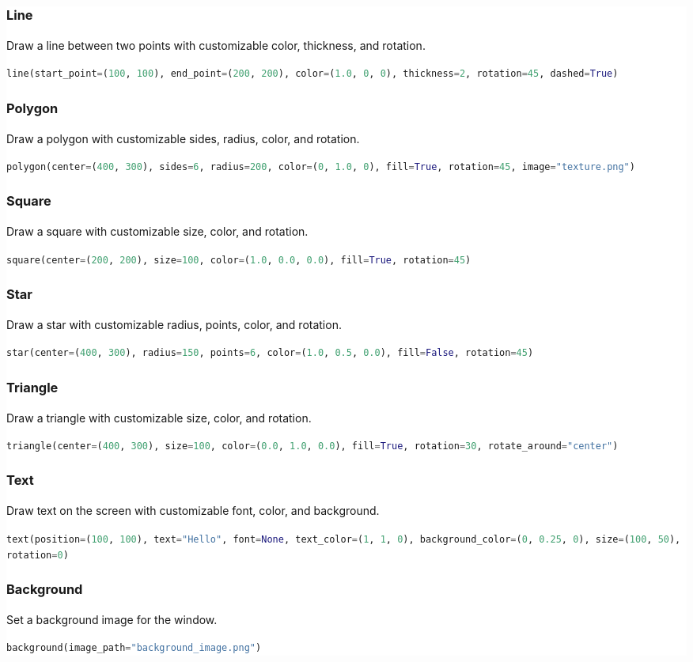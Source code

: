 ### Line

Draw a line between two points with customizable color, thickness, and rotation.

```python
line(start_point=(100, 100), end_point=(200, 200), color=(1.0, 0, 0), thickness=2, rotation=45, dashed=True)
```

### Polygon

Draw a polygon with customizable sides, radius, color, and rotation.

```python
polygon(center=(400, 300), sides=6, radius=200, color=(0, 1.0, 0), fill=True, rotation=45, image="texture.png")
```

### Square

Draw a square with customizable size, color, and rotation.

```python
square(center=(200, 200), size=100, color=(1.0, 0.0, 0.0), fill=True, rotation=45)
```

### Star

Draw a star with customizable radius, points, color, and rotation.

```python
star(center=(400, 300), radius=150, points=6, color=(1.0, 0.5, 0.0), fill=False, rotation=45)
```

### Triangle

Draw a triangle with customizable size, color, and rotation.

```python
triangle(center=(400, 300), size=100, color=(0.0, 1.0, 0.0), fill=True, rotation=30, rotate_around="center")
```

### Text

Draw text on the screen with customizable font, color, and background.

```python
text(position=(100, 100), text="Hello", font=None, text_color=(1, 1, 0), background_color=(0, 0.25, 0), size=(100, 50), rotation=0)
```

### Background

Set a background image for the window.

```python
background(image_path="background_image.png")
```
